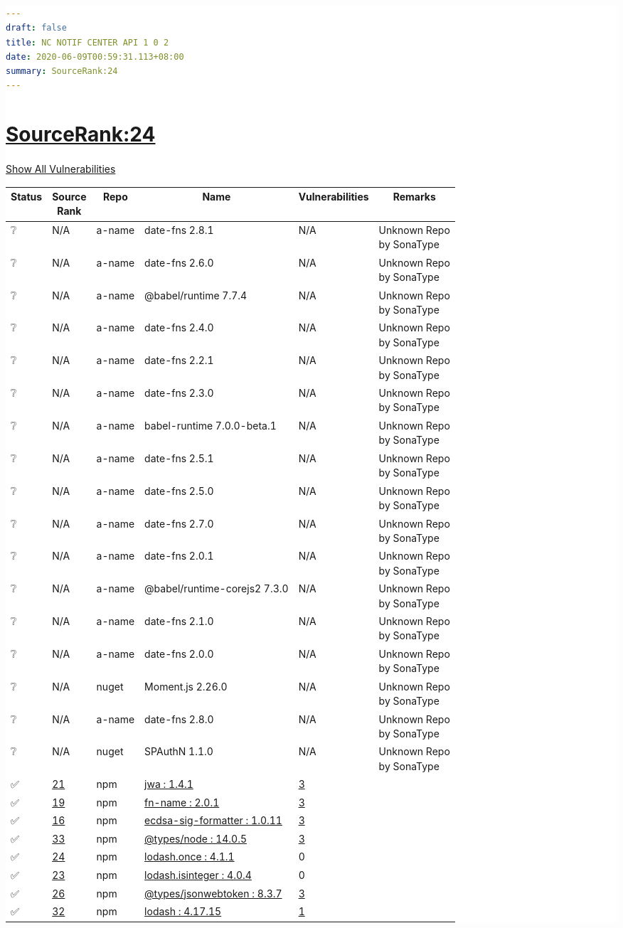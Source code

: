 ```yaml
---
draft: false
title: NC NOTIF CENTER API 1 0 2
date: 2020-06-09T00:59:31.113+08:00
summary: SourceRank:24
---
```


# <u>SourceRank:24</u>

<a onclick="var x=document.getElementsByName('vulnerabilities');var y=[...x].filter(e=>e.style.display=='none').length==0?'none':'block';x.forEach(e=>e.style.display=y);this.innerHTML=y=='none'?'Show All Vulnerabilities':'Hide All Vulnerabilities'" href="javascript:void(0)">Show All Vulnerabilities</a>

| Status | Source<br/>Rank | Repo | Name | Vulnerabilities | Remarks |
| - | - | - | - | - | - |
|❔|N/A|a-name|date-fns 2.8.1|N/A|Unknown Repo<br/>by SonaType|
|❔|N/A|a-name|date-fns 2.6.0|N/A|Unknown Repo<br/>by SonaType|
|❔|N/A|a-name|@babel/runtime 7.7.4|N/A|Unknown Repo<br/>by SonaType|
|❔|N/A|a-name|date-fns 2.4.0|N/A|Unknown Repo<br/>by SonaType|
|❔|N/A|a-name|date-fns 2.2.1|N/A|Unknown Repo<br/>by SonaType|
|❔|N/A|a-name|date-fns 2.3.0|N/A|Unknown Repo<br/>by SonaType|
|❔|N/A|a-name|babel-runtime 7.0.0-beta.1|N/A|Unknown Repo<br/>by SonaType|
|❔|N/A|a-name|date-fns 2.5.1|N/A|Unknown Repo<br/>by SonaType|
|❔|N/A|a-name|date-fns 2.5.0|N/A|Unknown Repo<br/>by SonaType|
|❔|N/A|a-name|date-fns 2.7.0|N/A|Unknown Repo<br/>by SonaType|
|❔|N/A|a-name|date-fns 2.0.1|N/A|Unknown Repo<br/>by SonaType|
|❔|N/A|a-name|@babel/runtime-corejs2 7.3.0|N/A|Unknown Repo<br/>by SonaType|
|❔|N/A|a-name|date-fns 2.1.0|N/A|Unknown Repo<br/>by SonaType|
|❔|N/A|a-name|date-fns 2.0.0|N/A|Unknown Repo<br/>by SonaType|
|❔|N/A|nuget|Moment.js 2.26.0|N/A|Unknown Repo<br/>by SonaType|
|❔|N/A|a-name|date-fns 2.8.0|N/A|Unknown Repo<br/>by SonaType|
|❔|N/A|nuget|SPAuthN 1.1.0|N/A|Unknown Repo<br/>by SonaType|
|✅|[21](https://libraries.io/npm/jwa/sourcerank)|npm|[jwa : 1.4.1](https://www.npmjs.com/package/jwa)|<a href="javascript:void(0)" onclick='var x=document.getElementById("jwa1.4.1-vulnerabilities");x.style.display=x.style.display!="none"?"none":"block"'>3</a><div name='vulnerabilities' style='display:none' id='jwa1.4.1-vulnerabilities'>[✅CVE-2018-16487](/vulnerabilities/cve-2018-16487/)<br />[✅CVE-2019-10744](/vulnerabilities/cve-2019-10744/)<br />[✅sonatype-2019-0500](/vulnerabilities/sonatype-2019-0500/)</div>||
|✅|[19](https://libraries.io/npm/fn-name/sourcerank)|npm|[fn-name : 2.0.1](https://www.npmjs.com/package/fn-name)|<a href="javascript:void(0)" onclick='var x=document.getElementById("fn-name2.0.1-vulnerabilities");x.style.display=x.style.display!="none"?"none":"block"'>3</a><div name='vulnerabilities' style='display:none' id='fn-name2.0.1-vulnerabilities'>[✅CVE-2018-16487](/vulnerabilities/cve-2018-16487/)<br />[✅CVE-2019-10744](/vulnerabilities/cve-2019-10744/)<br />[✅sonatype-2019-0500](/vulnerabilities/sonatype-2019-0500/)</div>||
|✅|[16](https://libraries.io/npm/ecdsa-sig-formatter/sourcerank)|npm|[ecdsa-sig-formatter : 1.0.11](https://www.npmjs.com/package/ecdsa-sig-formatter)|<a href="javascript:void(0)" onclick='var x=document.getElementById("ecdsa-sig-formatter1.0.11-vulnerabilities");x.style.display=x.style.display!="none"?"none":"block"'>3</a><div name='vulnerabilities' style='display:none' id='ecdsa-sig-formatter1.0.11-vulnerabilities'>[✅CVE-2018-16487](/vulnerabilities/cve-2018-16487/)<br />[✅CVE-2019-10744](/vulnerabilities/cve-2019-10744/)<br />[✅sonatype-2019-0500](/vulnerabilities/sonatype-2019-0500/)</div>||
|✅|[33](https://libraries.io/npm/@types/node/sourcerank)|npm|[@types/node : 14.0.5](https://www.npmjs.com/package/@types/node)|<a href="javascript:void(0)" onclick='var x=document.getElementById("@types/node14.0.5-vulnerabilities");x.style.display=x.style.display!="none"?"none":"block"'>3</a><div name='vulnerabilities' style='display:none' id='@types/node14.0.5-vulnerabilities'>[✅CVE-2018-16487](/vulnerabilities/cve-2018-16487/)<br />[✅CVE-2019-10744](/vulnerabilities/cve-2019-10744/)<br />[✅sonatype-2019-0500](/vulnerabilities/sonatype-2019-0500/)</div>||
|✅|[24](https://libraries.io/npm/lodash.once/sourcerank)|npm|[lodash.once : 4.1.1](https://www.npmjs.com/package/lodash.once)|0||
|✅|[23](https://libraries.io/npm/lodash.isinteger/sourcerank)|npm|[lodash.isinteger : 4.0.4](https://www.npmjs.com/package/lodash.isinteger)|0||
|✅|[26](https://libraries.io/npm/@types/jsonwebtoken/sourcerank)|npm|[@types/jsonwebtoken : 8.3.7](https://www.npmjs.com/package/@types/jsonwebtoken)|<a href="javascript:void(0)" onclick='var x=document.getElementById("@types/jsonwebtoken8.3.7-vulnerabilities");x.style.display=x.style.display!="none"?"none":"block"'>3</a><div name='vulnerabilities' style='display:none' id='@types/jsonwebtoken8.3.7-vulnerabilities'>[✅CVE-2018-16487](/vulnerabilities/cve-2018-16487/)<br />[✅CVE-2019-10744](/vulnerabilities/cve-2019-10744/)<br />[✅sonatype-2019-0500](/vulnerabilities/sonatype-2019-0500/)</div>||
|✅|[32](https://libraries.io/npm/lodash/sourcerank)|npm|[lodash : 4.17.15](https://www.npmjs.com/package/lodash)|<a href="javascript:void(0)" onclick='var x=document.getElementById("lodash4.17.15-vulnerabilities");x.style.display=x.style.display!="none"?"none":"block"'>1</a><div name='vulnerabilities' style='display:none' id='lodash4.17.15-vulnerabilities'>[✅sonatype-2019-0467](/vulnerabilities/sonatype-2019-0467/)</div>||
